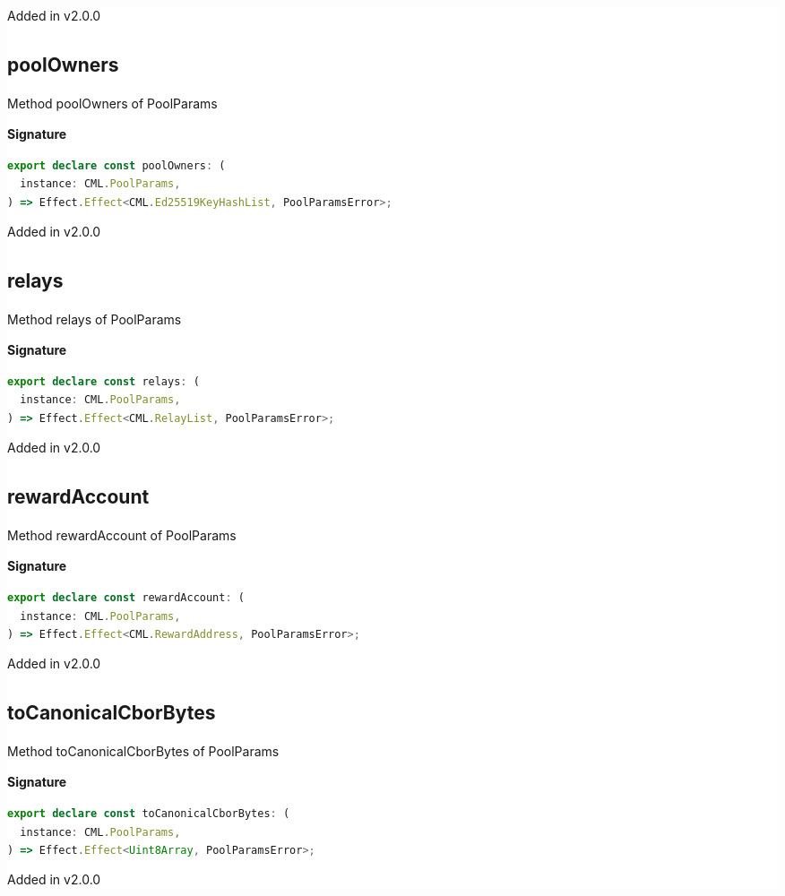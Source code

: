 Added in v2.0.0

## poolOwners

Method poolOwners of PoolParams

**Signature**

```ts
export declare const poolOwners: (
  instance: CML.PoolParams,
) => Effect.Effect<CML.Ed25519KeyHashList, PoolParamsError>;
```

Added in v2.0.0

## relays

Method relays of PoolParams

**Signature**

```ts
export declare const relays: (
  instance: CML.PoolParams,
) => Effect.Effect<CML.RelayList, PoolParamsError>;
```

Added in v2.0.0

## rewardAccount

Method rewardAccount of PoolParams

**Signature**

```ts
export declare const rewardAccount: (
  instance: CML.PoolParams,
) => Effect.Effect<CML.RewardAddress, PoolParamsError>;
```

Added in v2.0.0

## toCanonicalCborBytes

Method toCanonicalCborBytes of PoolParams

**Signature**

```ts
export declare const toCanonicalCborBytes: (
  instance: CML.PoolParams,
) => Effect.Effect<Uint8Array, PoolParamsError>;
```

Added in v2.0.0
